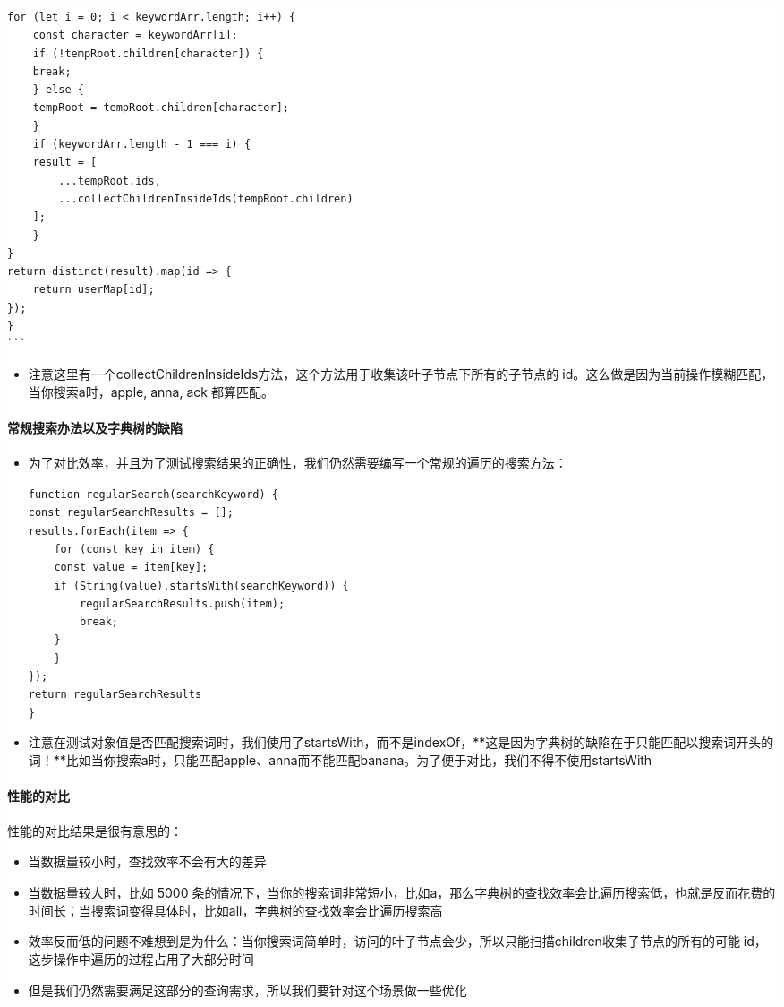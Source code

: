     for (let i = 0; i < keywordArr.length; i++) {
        const character = keywordArr[i];
        if (!tempRoot.children[character]) {
        break;
        } else {
        tempRoot = tempRoot.children[character];
        }
        if (keywordArr.length - 1 === i) {
        result = [
            ...tempRoot.ids,
            ...collectChildrenInsideIds(tempRoot.children)
        ];
        }
    }
    return distinct(result).map(id => {
        return userMap[id];
    });
    }
    ```
- 注意这里有一个collectChildrenInsideIds方法，这个方法用于收集该叶子节点下所有的子节点的 id。这么做是因为当前操作模糊匹配，当你搜索a时，apple, anna, ack 都算匹配。

#### 常规搜索办法以及字典树的缺陷

- 为了对比效率，并且为了测试搜索结果的正确性，我们仍然需要编写一个常规的遍历的搜索方法：
    ```
    function regularSearch(searchKeyword) {
    const regularSearchResults = [];
    results.forEach(item => {
        for (const key in item) {
        const value = item[key];
        if (String(value).startsWith(searchKeyword)) {
            regularSearchResults.push(item);
            break;
        }
        }
    });
    return regularSearchResults
    }
    ```
- 注意在测试对象值是否匹配搜索词时，我们使用了startsWith，而不是indexOf，**这是因为字典树的缺陷在于只能匹配以搜索词开头的词！**比如当你搜索a时，只能匹配apple、anna而不能匹配banana。为了便于对比，我们不得不使用startsWith

#### 性能的对比

性能的对比结果是很有意思的：

- 当数据量较小时，查找效率不会有大的差异
- 当数据量较大时，比如 5000 条的情况下，当你的搜索词非常短小，比如a，那么字典树的查找效率会比遍历搜索低，也就是反而花费的时间长；当搜索词变得具体时，比如ali，字典树的查找效率会比遍历搜索高

- 效率反而低的问题不难想到是为什么：当你搜索词简单时，访问的叶子节点会少，所以只能扫描children收集子节点的所有的可能 id，这步操作中遍历的过程占用了大部分时间
- 但是我们仍然需要满足这部分的查询需求，所以我们要针对这个场景做一些优化
